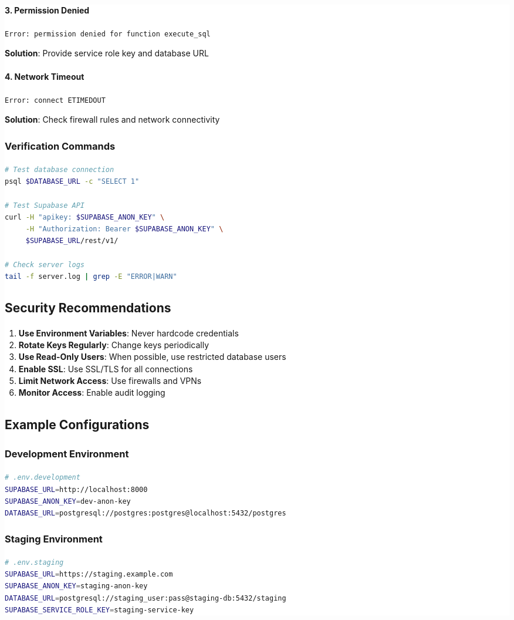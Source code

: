 #### 3. Permission Denied
```
Error: permission denied for function execute_sql
```
**Solution**: Provide service role key and database URL

#### 4. Network Timeout
```
Error: connect ETIMEDOUT
```
**Solution**: Check firewall rules and network connectivity

### Verification Commands

```bash
# Test database connection
psql $DATABASE_URL -c "SELECT 1"

# Test Supabase API
curl -H "apikey: $SUPABASE_ANON_KEY" \
     -H "Authorization: Bearer $SUPABASE_ANON_KEY" \
     $SUPABASE_URL/rest/v1/

# Check server logs
tail -f server.log | grep -E "ERROR|WARN"
```

## Security Recommendations

1. **Use Environment Variables**: Never hardcode credentials
2. **Rotate Keys Regularly**: Change keys periodically
3. **Use Read-Only Users**: When possible, use restricted database users
4. **Enable SSL**: Use SSL/TLS for all connections
5. **Limit Network Access**: Use firewalls and VPNs
6. **Monitor Access**: Enable audit logging

## Example Configurations

### Development Environment

```bash
# .env.development
SUPABASE_URL=http://localhost:8000
SUPABASE_ANON_KEY=dev-anon-key
DATABASE_URL=postgresql://postgres:postgres@localhost:5432/postgres
```

### Staging Environment

```bash
# .env.staging
SUPABASE_URL=https://staging.example.com
SUPABASE_ANON_KEY=staging-anon-key
DATABASE_URL=postgresql://staging_user:pass@staging-db:5432/staging
SUPABASE_SERVICE_ROLE_KEY=staging-service-key
```
